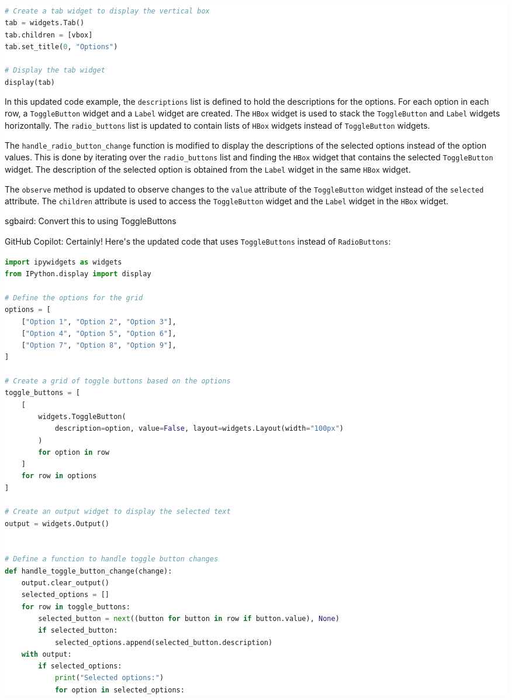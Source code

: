 ```python
# Create a tab widget to display the vertical box
tab = widgets.Tab()
tab.children = [vbox]
tab.set_title(0, "Options")

# Display the tab widget
display(tab)
```

In this updated code example, the `descriptions` list is defined to hold the descriptions for the options. For each option in each row, a `ToggleButton` widget and a `Label` widget are created. The `HBox` widget is used to stack the `ToggleButton` and `Label` widgets horizontally. The `radio_buttons` list is updated to contain lists of `HBox` widgets instead of `ToggleButton` widgets.

The `handle_radio_button_change` function is modified to display the descriptions of the selected options instead of the option values. This is done by iterating over the `radio_buttons` list and finding the `HBox` widget that contains the selected `ToggleButton` widget. The description of the selected option is obtained from the `Label` widget in the same `HBox` widget.

The `observe` method is updated to observe changes to the `value` attribute of the `ToggleButton` widget instead of the `selected` attribute. The `children` attribute is used to access the `ToggleButton` widget and the `Label` widget in the `HBox` widget.

sgbaird: Convert this to using ToggleButtons

GitHub Copilot: Certainly! Here's the updated code that uses `ToggleButtons` instead of `RadioButtons`:

```python
import ipywidgets as widgets
from IPython.display import display

# Define the options for the grid
options = [
    ["Option 1", "Option 2", "Option 3"],
    ["Option 4", "Option 5", "Option 6"],
    ["Option 7", "Option 8", "Option 9"],
]

# Create a grid of toggle buttons based on the options
toggle_buttons = [
    [
        widgets.ToggleButton(
            description=option, value=False, layout=widgets.Layout(width="100px")
        )
        for option in row
    ]
    for row in options
]

# Create an output widget to display the selected text
output = widgets.Output()


# Define a function to handle toggle button changes
def handle_toggle_button_change(change):
    output.clear_output()
    selected_options = []
    for row in toggle_buttons:
        selected_button = next((button for button in row if button.value), None)
        if selected_button:
            selected_options.append(selected_button.description)
    with output:
        if selected_options:
            print("Selected options:")
            for option in selected_options:
```